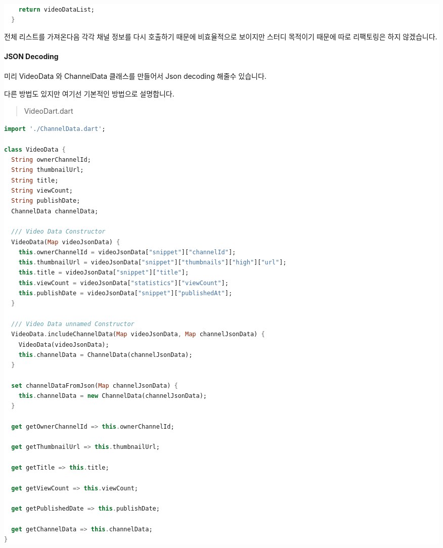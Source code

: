 ```dart
    return videoDataList;
  }
```

전체 리스트를 가져온다음 각각 채널 정보를 다시 호출하기 때문에 비효율적으로 보이지만 스터디 목적이기 때문에 따로 리팩토링은 하지 않겠습니다. 

#### JSON Decoding

미리 VideoData 와 ChannelData 클래스를 만들어서 Json decoding 해줄수 있습니다. 

다른 방법도 있지만 여기선 기본적인 방법으로 설명합니다.

> VideoDart.dart

```dart
import './ChannelData.dart';

class VideoData {
  String ownerChannelId;
  String thumbnailUrl;
  String title;
  String viewCount;
  String publishDate;
  ChannelData channelData;

  /// Video Data Constructor
  VideoData(Map videoJsonData) {
    this.ownerChannelId = videoJsonData["snippet"]["channelId"];
    this.thumbnailUrl = videoJsonData["snippet"]["thumbnails"]["high"]["url"];
    this.title = videoJsonData["snippet"]["title"];
    this.viewCount = videoJsonData["statistics"]["viewCount"];
    this.publishDate = videoJsonData["snippet"]["publishedAt"];
  }

  /// Video Data unnamed Constructor
  VideoData.includeChannelData(Map videoJsonData, Map channelJsonData) {
    VideoData(videoJsonData);
    this.channelData = ChannelData(channelJsonData);
  }

  set channelDataFromJson(Map channelJsonData) {
    this.channelData = new ChannelData(channelJsonData);
  }

  get getOwnerChannelId => this.ownerChannelId;

  get getThumbnailUrl => this.thumbnailUrl;

  get getTitle => this.title;

  get getViewCount => this.viewCount;

  get getPublishedDate => this.publishDate;

  get getChannelData => this.channelData;
}
```
